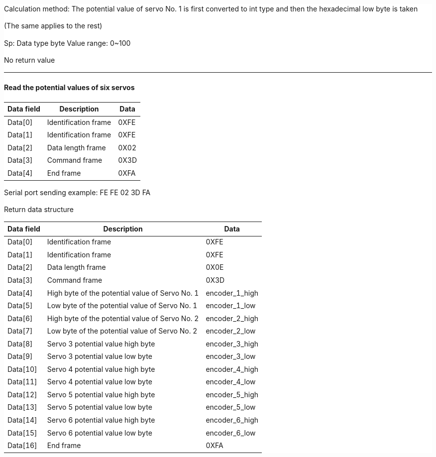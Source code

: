 Calculation method: The potential value of servo No. 1 is first converted to int type and then the hexadecimal low byte is taken

(The same applies to the rest)

Sp: Data type byte Value range: 0~100

No return value

---

#### Read the potential values ​​of six servos

| Data field | Description | Data |
| ------- | ---------- | ---- |
| Data[0] | Identification frame | 0XFE |
| Data[1] | Identification frame | 0XFE |
| Data[2] | Data length frame | 0X02 |
| Data[3] | Command frame | 0X3D |
| Data[4] | End frame | 0XFA |

Serial port sending example: FE FE 02 3D FA

Return data structure

| Data field | Description | Data |
| -------- | ------------------- | ---------------- |
| Data[0] | Identification frame | 0XFE |
| Data[1] | Identification frame | 0XFE |
| Data[2] | Data length frame | 0X0E |
| Data[3] | Command frame | 0X3D |
| Data[4] | High byte of the potential value of Servo No. 1 | encoder\_1\_high |
| Data[5] | Low byte of the potential value of Servo No. 1 | encoder\_1\_low |
| Data[6] | High byte of the potential value of Servo No. 2 | encoder\_2\_high |
| Data[7] | Low byte of the potential value of Servo No. 2 | encoder\_2\_low |
| Data[8] | Servo 3 potential value high byte | encoder\_3\_high |
| Data[9] | Servo 3 potential value low byte | encoder\_3\_low |
| Data[10] | Servo 4 potential value high byte | encoder\_4\_high |
| Data[11] | Servo 4 potential value low byte | encoder\_4\_low |
| Data[12] | Servo 5 potential value high byte | encoder\_5\_high |
| Data[13] | Servo 5 potential value low byte | encoder\_5\_low |
| Data[14] | Servo 6 potential value high byte | encoder\_6\_high |
| Data[15] | Servo 6 potential value low byte | encoder\_6\_low |
| Data[16] | End frame | 0XFA |
